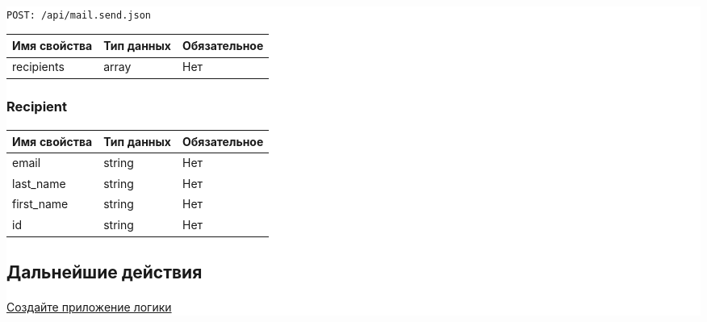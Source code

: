 ```POST: /api/mail.send.json```

| Имя свойства | Тип данных | Обязательное |
|---|---|---|
|recipients|array|Нет |



### Recipient


| Имя свойства | Тип данных | Обязательное |
|---|---|---|
|email|string|Нет |
|last\_name|string|Нет |
|first\_name|string|Нет |
|id|string|Нет |


## Дальнейшие действия
[Создайте приложение логики](../app-service-logic/app-service-logic-create-a-logic-app.md)

